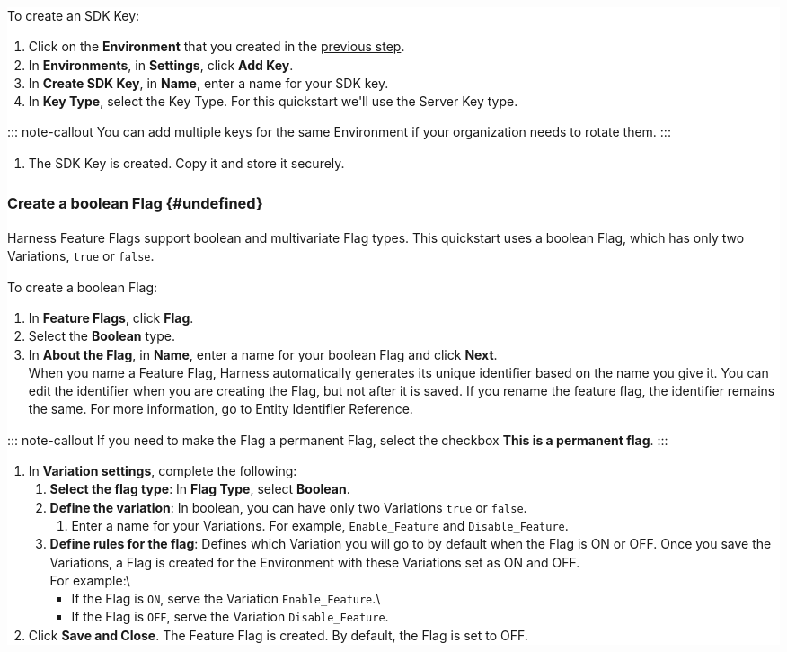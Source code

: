 To create an SDK Key:

1.  Click on the **Environment** that you created in the [previous
    step](getting-started-with-feature-flags.md).
2.  In **Environments**, in **Settings**, click **Add Key**.
3.  In **Create SDK Key**, in **Name**, enter a name for your SDK key.
4.  In **Key Type**, select the Key Type. For this quickstart we\'ll use
    the Server Key type.

::: note-callout
You can add multiple keys for the same Environment if your organization
needs to rotate them.
:::

1.  The SDK Key is created. Copy it and store it securely.

### Create a boolean Flag {#undefined}

Harness Feature Flags support boolean and multivariate Flag types. This
quickstart uses a boolean Flag, which has only two
Variations, `true` or `false`.

To create a boolean Flag:

1.  In **Feature Flags**, click **Flag**.
2.  Select the **Boolean** type.
3.  In **About the Flag**, in **Name**, enter a name for your boolean
    Flag and click **Next**.\
    When you name a Feature Flag, Harness automatically generates its
    unique identifier based on the name you give it. You can edit the
    identifier when you are creating the Flag, but not after it is
    saved. If you rename the feature flag, the identifier remains the
    same. For more information, go to [Entity Identifier
    Reference](https://docs.harness.io/article/li0my8tcz3-entity-identifier-reference).

::: note-callout
If you need to make the Flag a permanent Flag, select the
checkbox **This is a permanent flag**.
:::

1.  In **Variation settings**, complete the following:
    1.  **Select the flag type**: In **Flag Type**, select **Boolean**.
    2.  **Define the variation**: In boolean, you can have only two
        Variations `true` or `false`.
        1.  Enter a name for your Variations. For example,
            `Enable_Feature` and `Disable_Feature`.
    3.  **Define rules for the flag**: Defines which Variation you will
        go to by default when the Flag is ON or OFF. Once you save the
        Variations, a Flag is created for the Environment with these
        Variations set as ON and OFF.\
        For example:\
        - If the Flag is `ON`, serve the Variation `Enable_Feature`.\
        - If the Flag is `OFF`, serve the Variation `Disable_Feature`.
2.  Click **Save and Close**. The Feature Flag is created. By default,
    the Flag is set to OFF.

